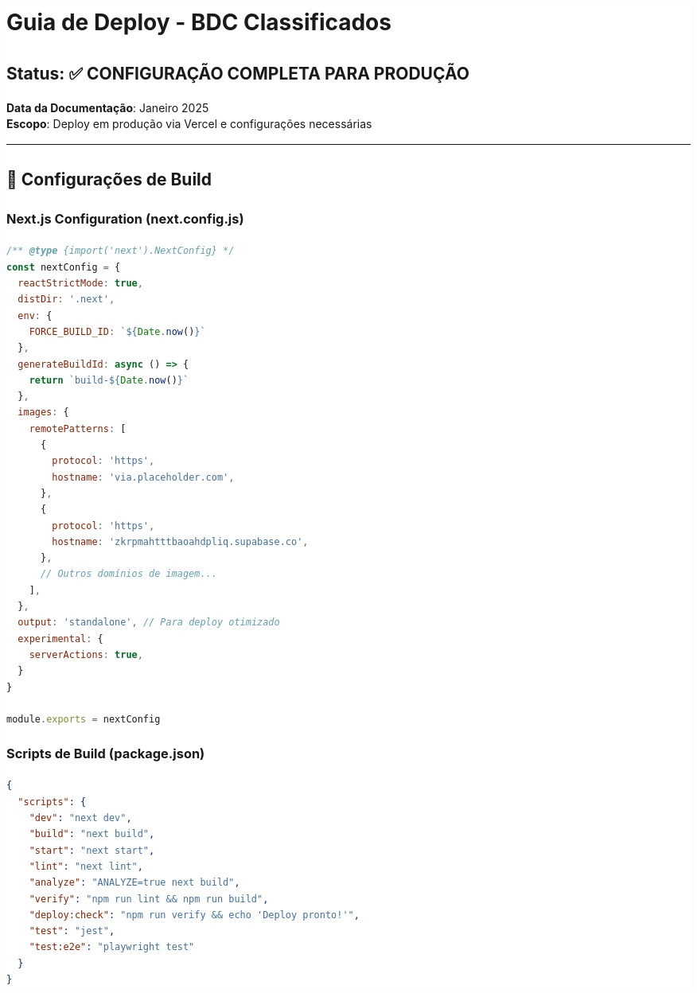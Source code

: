# Guia de Deploy - BDC Classificados

## Status: ✅ CONFIGURAÇÃO COMPLETA PARA PRODUÇÃO

**Data da Documentação**: Janeiro 2025  
**Escopo**: Deploy em produção via Vercel e configurações necessárias

---

## 🚀 Configurações de Build

### Next.js Configuration (next.config.js)
```javascript
/** @type {import('next').NextConfig} */
const nextConfig = {
  reactStrictMode: true,
  distDir: '.next',
  env: {
    FORCE_BUILD_ID: `${Date.now()}`
  },
  generateBuildId: async () => {
    return `build-${Date.now()}`
  },
  images: {
    remotePatterns: [
      {
        protocol: 'https',
        hostname: 'via.placeholder.com',
      },
      {
        protocol: 'https',
        hostname: 'zkrpmahtttbaoahdpliq.supabase.co',
      },
      // Outros domínios de imagem...
    ],
  },
  output: 'standalone', // Para deploy otimizado
  experimental: {
    serverActions: true,
  }
}

module.exports = nextConfig
```

### Scripts de Build (package.json)
```json
{
  "scripts": {
    "dev": "next dev",
    "build": "next build",
    "start": "next start",
    "lint": "next lint",
    "analyze": "ANALYZE=true next build",
    "verify": "npm run lint && npm run build",
    "deploy:check": "npm run verify && echo 'Deploy pronto!'",
    "test": "jest",
    "test:e2e": "playwright test"
  }
}
```
